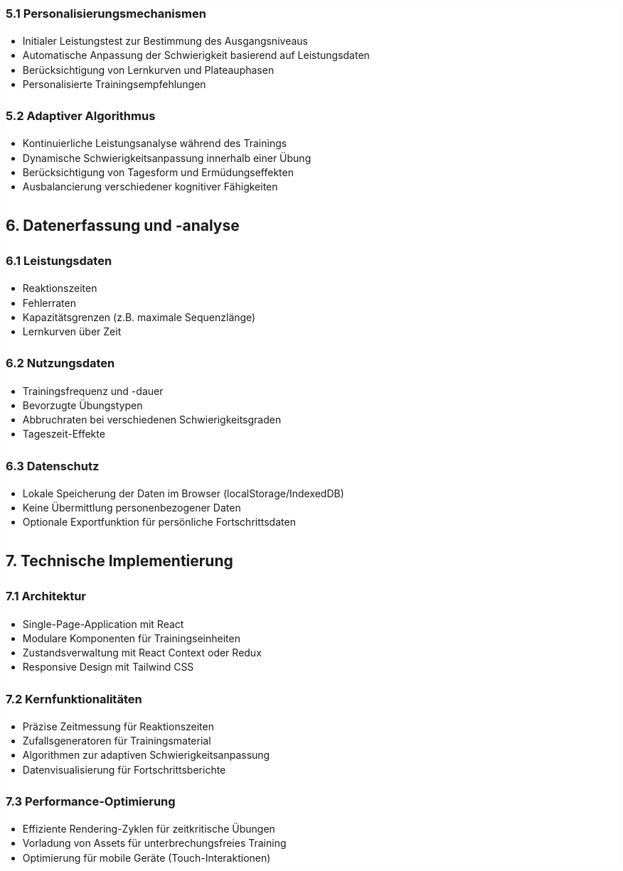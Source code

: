 ### 5.1 Personalisierungsmechanismen
- Initialer Leistungstest zur Bestimmung des Ausgangsniveaus
- Automatische Anpassung der Schwierigkeit basierend auf Leistungsdaten
- Berücksichtigung von Lernkurven und Plateauphasen
- Personalisierte Trainingsempfehlungen

### 5.2 Adaptiver Algorithmus
- Kontinuierliche Leistungsanalyse während des Trainings
- Dynamische Schwierigkeitsanpassung innerhalb einer Übung
- Berücksichtigung von Tagesform und Ermüdungseffekten
- Ausbalancierung verschiedener kognitiver Fähigkeiten

## 6. Datenerfassung und -analyse

### 6.1 Leistungsdaten
- Reaktionszeiten
- Fehlerraten
- Kapazitätsgrenzen (z.B. maximale Sequenzlänge)
- Lernkurven über Zeit

### 6.2 Nutzungsdaten
- Trainingsfrequenz und -dauer
- Bevorzugte Übungstypen
- Abbruchraten bei verschiedenen Schwierigkeitsgraden
- Tageszeit-Effekte

### 6.3 Datenschutz
- Lokale Speicherung der Daten im Browser (localStorage/IndexedDB)
- Keine Übermittlung personenbezogener Daten
- Optionale Exportfunktion für persönliche Fortschrittsdaten

## 7. Technische Implementierung

### 7.1 Architektur
- Single-Page-Application mit React
- Modulare Komponenten für Trainingseinheiten
- Zustandsverwaltung mit React Context oder Redux
- Responsive Design mit Tailwind CSS

### 7.2 Kernfunktionalitäten
- Präzise Zeitmessung für Reaktionszeiten
- Zufallsgeneratoren für Trainingsmaterial
- Algorithmen zur adaptiven Schwierigkeitsanpassung
- Datenvisualisierung für Fortschrittsberichte

### 7.3 Performance-Optimierung
- Effiziente Rendering-Zyklen für zeitkritische Übungen
- Vorladung von Assets für unterbrechungsfreies Training
- Optimierung für mobile Geräte (Touch-Interaktionen)
